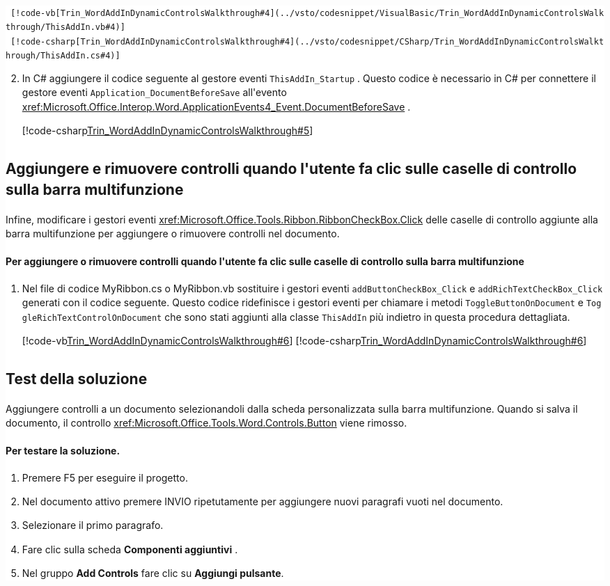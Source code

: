      [!code-vb[Trin_WordAddInDynamicControlsWalkthrough#4](../vsto/codesnippet/VisualBasic/Trin_WordAddInDynamicControlsWalkthrough/ThisAddIn.vb#4)]
     [!code-csharp[Trin_WordAddInDynamicControlsWalkthrough#4](../vsto/codesnippet/CSharp/Trin_WordAddInDynamicControlsWalkthrough/ThisAddIn.cs#4)]  
  
2.  In C# aggiungere il codice seguente al gestore eventi `ThisAddIn_Startup` . Questo codice è necessario in C# per connettere il gestore eventi `Application_DocumentBeforeSave` all'evento <xref:Microsoft.Office.Interop.Word.ApplicationEvents4_Event.DocumentBeforeSave> .  
  
     [!code-csharp[Trin_WordAddInDynamicControlsWalkthrough#5](../vsto/codesnippet/CSharp/Trin_WordAddInDynamicControlsWalkthrough/ThisAddIn.cs#5)]  
  
## <a name="adding-and-removing-controls-when-the-user-clicks-the-check-boxes-on-the-ribbon"></a>Aggiungere e rimuovere controlli quando l'utente fa clic sulle caselle di controllo sulla barra multifunzione  
 Infine, modificare i gestori eventi <xref:Microsoft.Office.Tools.Ribbon.RibbonCheckBox.Click> delle caselle di controllo aggiunte alla barra multifunzione per aggiungere o rimuovere controlli nel documento.  
  
#### <a name="to-add-or-remove-controls-when-the-user-clicks-the-check-boxes-on-the-ribbon"></a>Per aggiungere o rimuovere controlli quando l'utente fa clic sulle caselle di controllo sulla barra multifunzione  
  
1.  Nel file di codice MyRibbon.cs o MyRibbon.vb sostituire i gestori eventi `addButtonCheckBox_Click` e `addRichTextCheckBox_Click` generati con il codice seguente. Questo codice ridefinisce i gestori eventi per chiamare i metodi `ToggleButtonOnDocument` e `ToggleRichTextControlOnDocument` che sono stati aggiunti alla classe `ThisAddIn` più indietro in questa procedura dettagliata.  
  
     [!code-vb[Trin_WordAddInDynamicControlsWalkthrough#6](../vsto/codesnippet/VisualBasic/Trin_WordAddInDynamicControlsWalkthrough/MyRibbon.vb#6)]
     [!code-csharp[Trin_WordAddInDynamicControlsWalkthrough#6](../vsto/codesnippet/CSharp/Trin_WordAddInDynamicControlsWalkthrough/MyRibbon.cs#6)]  
  
## <a name="testing-the-solution"></a>Test della soluzione  
 Aggiungere controlli a un documento selezionandoli dalla scheda personalizzata sulla barra multifunzione. Quando si salva il documento, il controllo <xref:Microsoft.Office.Tools.Word.Controls.Button> viene rimosso.  
  
#### <a name="to-test-the-solution"></a>Per testare la soluzione.  
  
1.  Premere F5 per eseguire il progetto.  
  
2.  Nel documento attivo premere INVIO ripetutamente per aggiungere nuovi paragrafi vuoti nel documento.  
  
3.  Selezionare il primo paragrafo.  
  
4.  Fare clic sulla scheda **Componenti aggiuntivi** .  
  
5.  Nel gruppo **Add Controls** fare clic su **Aggiungi pulsante**.  
  
